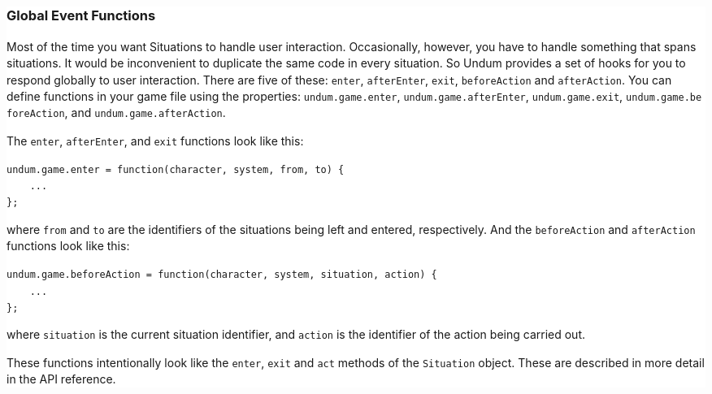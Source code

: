 ### Global Event Functions

Most of the time you want Situations to handle user
interaction. Occasionally, however, you have to handle something that
spans situations. It would be inconvenient to duplicate the same code
in every situation. So Undum provides a set of hooks for you to
respond globally to user interaction. There are five of these:
`enter`, `afterEnter`, `exit`, `beforeAction` and `afterAction`. You 
can define functions in your game file using the properties: 
`undum.game.enter`, `undum.game.afterEnter`,
`undum.game.exit`, `undum.game.beforeAction`, and
`undum.game.afterAction`.

The `enter`, `afterEnter`, and `exit` functions look like this:

    undum.game.enter = function(character, system, from, to) {
        ...
    };

where `from` and `to` are the identifiers of the situations being left
and entered, respectively. And the `beforeAction` and `afterAction`
functions look like this:

    undum.game.beforeAction = function(character, system, situation, action) {
        ...
    };

where `situation` is the current situation identifier, and `action` is
the identifier of the action being carried out.

These functions intentionally look like the `enter`, `exit` and `act`
methods of the `Situation` object. These are described in more detail
in the API reference.
